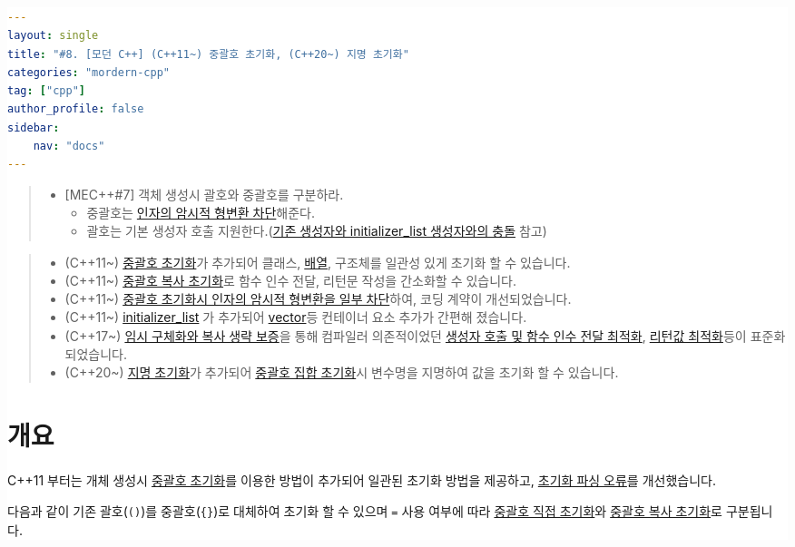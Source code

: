 ```yaml
---
layout: single
title: "#8. [모던 C++] (C++11~) 중괄호 초기화, (C++20~) 지명 초기화"
categories: "mordern-cpp"
tag: ["cpp"]
author_profile: false
sidebar: 
    nav: "docs"
---
```


> * [MEC++#7] 객체 생성시 괄호와 중괄호를 구분하라.
>   * 중괄호는 [인자의 암시적 형변환 차단](https://tango1202.github.io/mordern-cpp/mordern-cpp-uniform-initialization/#%EC%9D%B8%EC%9E%90%EC%9D%98-%EC%95%94%EC%8B%9C%EC%A0%81-%ED%98%95%EB%B3%80%ED%99%98-%EC%B0%A8%EB%8B%A8)해준다.
>   * 괄호는 기본 생성자 호출 지원한다.([기존 생성자와 initializer_list 생성자와의 충돌](https://tango1202.github.io/mordern-cpp/mordern-cpp-uniform-initialization/#%EA%B8%B0%EC%A1%B4-%EC%83%9D%EC%84%B1%EC%9E%90%EC%99%80-initializer_list-%EC%83%9D%EC%84%B1%EC%9E%90%EC%99%80%EC%9D%98-%EC%B6%A9%EB%8F%8C) 참고)


> * (C++11~) [중괄호 초기화](https://tango1202.github.io/mordern-cpp/mordern-cpp-uniform-initialization/)가 추가되어 클래스, [배열](https://tango1202.github.io/classic-cpp-guide/classic-cpp-guide-array/), 구조체를 일관성 있게 초기화 할 수 있습니다.
> * (C++11~) [중괄호 복사 초기화](https://tango1202.github.io/mordern-cpp/mordern-cpp-uniform-initialization/#%EC%A4%91%EA%B4%84%ED%98%B8-%EB%B3%B5%EC%82%AC-%EC%B4%88%EA%B8%B0%ED%99%94-t-t---t---f-return-)로 함수 인수 전달, 리턴문 작성을 간소화할 수 있습니다.
> * (C++11~) [중괄호 초기화시 인자의 암시적 형변환을 일부 차단](https://tango1202.github.io/mordern-cpp/mordern-cpp-uniform-initialization/#%EC%9D%B8%EC%9E%90%EC%9D%98-%EC%95%94%EC%8B%9C%EC%A0%81-%ED%98%95%EB%B3%80%ED%99%98-%EC%B0%A8%EB%8B%A8)하여, 코딩 계약이 개선되었습니다.
> * (C++11~) [initializer_list](https://tango1202.github.io/mordern-cpp/mordern-cpp-uniform-initialization/#initializer_list) 가 추가되어 [vector](https://tango1202.github.io/classic-cpp-stl/classic-cpp-stl-vector/)등 컨테이너 요소 추가가 간편해 졌습니다.
> * (C++17~) [임시 구체화와 복사 생략 보증](https://tango1202.github.io/mordern-cpp/mordern-cpp-copy-elision/)을 통해 컴파일러 의존적이었던 [생성자 호출 및 함수 인수 전달 최적화](https://tango1202.github.io/classic-cpp-guide/classic-cpp-guide-initialization/#%EC%83%9D%EC%84%B1%EC%9E%90-%ED%98%B8%EC%B6%9C-%EB%B0%8F-%ED%95%A8%EC%88%98-%EC%9D%B8%EC%88%98-%EC%A0%84%EB%8B%AC-%EC%B5%9C%EC%A0%81%ED%99%94), [리턴값 최적화](https://tango1202.github.io/classic-cpp-guide/classic-cpp-guide-function/#%EB%A6%AC%ED%84%B4%EA%B0%92-%EC%B5%9C%EC%A0%81%ED%99%94return-value-optimization-rvo)등이 표준화 되었습니다.
> * (C++20~) [지명 초기화](https://tango1202.github.io/mordern-cpp/mordern-cpp-uniform-initialization/#c20-%EC%A7%80%EB%AA%85-%EC%B4%88%EA%B8%B0%ED%99%94)가 추가되어 [중괄호 집합 초기화](https://tango1202.github.io/mordern-cpp/mordern-cpp-uniform-initialization/#%EC%A4%91%EA%B4%84%ED%98%B8-%EC%A7%91%ED%95%A9-%EC%B4%88%EA%B8%B0%ED%99%94)시 변수명을 지명하여 값을 초기화 할 수 있습니다.

# 개요

C++11 부터는 개체 생성시 [중괄호 초기화](https://tango1202.github.io/mordern-cpp/mordern-cpp-uniform-initialization/)를 이용한 방법이 추가되어 일관된 초기화 방법을 제공하고, [초기화 파싱 오류](https://tango1202.github.io/classic-cpp-guide/classic-cpp-guide-initialization/#%EC%B4%88%EA%B8%B0%ED%99%94-%ED%8C%8C%EC%8B%B1-%EC%98%A4%EB%A5%98)를 개선했습니다.

다음과 같이 기존 괄호(`()`)를 중괄호(`{}`)로 대체하여 초기화 할 수 있으며 `=` 사용 여부에 따라 [중괄호 직접 초기화](https://tango1202.github.io/mordern-cpp/mordern-cpp-uniform-initialization/#%EC%A4%91%EA%B4%84%ED%98%B8-%EC%A7%81%EC%A0%91-%EC%B4%88%EA%B8%B0%ED%99%94-t-t)와 [중괄호 복사 초기화](https://tango1202.github.io/mordern-cpp/mordern-cpp-uniform-initialization/#%EC%A4%91%EA%B4%84%ED%98%B8-%EB%B3%B5%EC%82%AC-%EC%B4%88%EA%B8%B0%ED%99%94-t-t---t---f-return-)로 구분됩니다.
